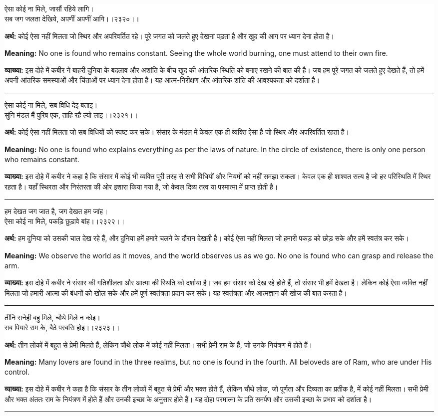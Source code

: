 
ऐसा कोई ना मिले, जासौं रहिये लागि।\
सब जग जलता देखिये, अपणीं अपणीं आगि।।२३२०।।

**अर्थ:** कोई ऐसा नहीं मिलता जो स्थिर और अपरिवर्तित रहे। पूरे जगत को जलते हुए देखना पड़ता है और खुद की आग पर ध्यान देना होता है।

**Meaning:** No one is found who remains constant. Seeing the whole world burning, one must attend to their own fire.

**व्याख्या:** इस दोहे में कबीर ने बाहरी दुनिया के बदलाव और अशांति के बीच खुद की आंतरिक स्थिति को बनाए रखने की बात की है। जब हम पूरे जगत को जलते हुए देखते हैं, तो हमें अपनी आंतरिक समस्याओं और चिंताओं पर ध्यान देना होता है। यह आत्म-निरीक्षण और आंतरिक शांति की आवश्यकता को दर्शाता है।

---

ऐसा कोई ना मिले, सब विधि देइ बताइ।\
सुंनि मंडल मैं पुरिष एक, ताहि रहै ल्‍यो लाइ।।२३२१।।

**अर्थ:** कोई ऐसा नहीं मिलता जो सब विधियों को स्पष्ट कर सके। संसार के मंडल में केवल एक ही व्यक्ति ऐसा है जो स्थिर और अपरिवर्तित रहता है।

**Meaning:** No one is found who explains everything as per the laws of nature. In the circle of existence, there is only one person who remains constant.

**व्याख्या:** इस दोहे में कबीर ने कहा है कि संसार में कोई भी व्यक्ति पूरी तरह से सभी विधियों और नियमों को नहीं समझा सकता। केवल एक ही शाश्वत सत्य है जो हर परिस्थिति में स्थिर रहता है। यहाँ स्थिरता और निरंतरता की ओर इशारा किया गया है, जो केवल दिव्य तत्व या परमात्मा में प्राप्त होती है।

---

हम देखत जग जात है, जग देखत हम जांह।\
ऐसा कोई ना मिले, पकड़‍ि छुड़ावे बांह।।२३२२।।

**अर्थ:** हम दुनिया को उसकी चाल देख रहे हैं, और दुनिया हमें हमारे चलने के दौरान देखती है। कोई ऐसा नहीं मिलता जो हमारी पकड़ को छोड़ सके और हमें स्वतंत्र कर सके।

**Meaning:** We observe the world as it moves, and the world observes us as we go. No one is found who can grasp and release the arm.

**व्याख्या:** इस दोहे में कबीर ने संसार की गतिशीलता और आत्मा की स्थिति को दर्शाया है। जब हम संसार को देख रहे होते हैं, तो संसार भी हमें देखता है। लेकिन कोई ऐसा व्यक्ति नहीं मिलता जो हमारी आत्मा की बंधनों को खोल सके और हमें पूर्ण स्वतंत्रता प्रदान कर सके। यह स्वतंत्रता और आत्मज्ञान की खोज की बात करता है।

---

तीनि सनेही बहु मिले, चौथे मिले न कोइ।\
सब पियारे राम के, बैठे परबसि‍ होइ।।२३२३।।

**अर्थ:** तीन लोकों में बहुत से प्रेमी मिलते हैं, लेकिन चौथे लोक में कोई नहीं मिलता। सभी प्रेमी राम के हैं, जो उनके नियंत्रण में होते हैं।

**Meaning:** Many lovers are found in the three realms, but no one is found in the fourth. All beloveds are of Ram, who are under His control.

**व्याख्या:** इस दोहे में कबीर ने कहा है कि संसार के तीन लोकों में बहुत से प्रेमी और भक्त होते हैं, लेकिन चौथे लोक, जो पूर्णता और दिव्यता का प्रतीक है, में कोई नहीं मिलता। सभी प्रेमी और भक्त अंततः राम के नियंत्रण में होते हैं और उनकी इच्छा के अनुसार होते हैं। यह दोहा परमात्मा के प्रति समर्पण और उसकी इच्छा के प्रभाव को दर्शाता है।

---